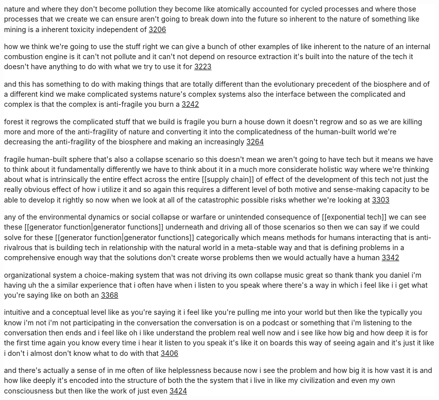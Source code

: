 nature and where they don't become pollution they become like atomically accounted for cycled processes and where those processes that we create we can ensure aren't going to break down into the future so inherent to the nature of something like mining is a inherent toxicity independent of [3206](https://www.youtube.com/watch?v=xnfOuiddmFY&t=3206.96s)

how we think we're going to use the stuff right we can give a bunch of other examples of like inherent to the nature of an internal combustion engine is it can't not pollute and it can't not depend on resource extraction it's built into the nature of the tech it doesn't have anything to do with what we try to use it for [3223](https://www.youtube.com/watch?v=xnfOuiddmFY&t=3223.44s)

and this has something to do with making things that are totally different than the evolutionary precedent of the biosphere and of a different kind we make complicated systems nature's complex systems also the interface between the complicated and complex is that the complex is anti-fragile you burn a [3242](https://www.youtube.com/watch?v=xnfOuiddmFY&t=3242.0s)

forest it regrows the complicated stuff that we build is fragile you burn a house down it doesn't regrow and so as we are killing more and more of the anti-fragility of nature and converting it into the complicatedness of the human-built world we're decreasing the anti-fragility of the biosphere and making an increasingly [3264](https://www.youtube.com/watch?v=xnfOuiddmFY&t=3264.079s)

fragile human-built sphere that's also a collapse scenario so this doesn't mean we aren't going to have tech but it means we have to think about it fundamentally differently we have to think about it in a much more considerate holistic way where we're thinking about what is intrinsically the entire effect across the entire [[supply chain]] of effect of the development of this tech not just the really obvious effect of how i utilize it and so again this requires a different level of both motive and sense-making capacity to be able to develop it rightly so now when we look at all of the catastrophic possible risks whether we're looking at [3303](https://www.youtube.com/watch?v=xnfOuiddmFY&t=3303.119s)

any of the environmental dynamics or social collapse or warfare or unintended consequence of [[exponential tech]] we can see these [[generator function|generator functions]] underneath and driving all of those scenarios so then we can say if we could solve for these [[generator function|generator functions]] categorically which means methods for humans interacting that is anti-rivalrous that is building tech in relationship with the natural world in a meta-stable way and that is defining problems in a comprehensive enough way that the solutions don't create worse problems then we would actually have a human [3342](https://www.youtube.com/watch?v=xnfOuiddmFY&t=3342.72s)

organizational system a choice-making system that was not driving its own collapse music great so thank thank you daniel i'm having uh the a similar experience that i often have when i listen to you speak where there's a way in which i feel like i i get what you're saying like on both an [3368](https://www.youtube.com/watch?v=xnfOuiddmFY&t=3368.96s)

intuitive and a conceptual level like as you're saying it i feel like you're pulling me into your world but then like the typically you know i'm not i'm not participating in the conversation the conversation is on a podcast or something that i'm listening to the conversation then ends and i feel like oh i like understand the problem real well now and i see like how big and how deep it is for the first time again you know every time i hear it listen to you speak it's like it on boards this way of seeing again and it's just it like i don't i almost don't know what to do with that [3406](https://www.youtube.com/watch?v=xnfOuiddmFY&t=3406.319s)

and there's actually a sense of in me often of like helplessness because now i see the problem and how big it is how vast it is and how like deeply it's encoded into the structure of both the the system that i live in like my civilization and even my own consciousness but then like the work of just even [3424](https://www.youtube.com/watch?v=xnfOuiddmFY&t=3424.799s)
